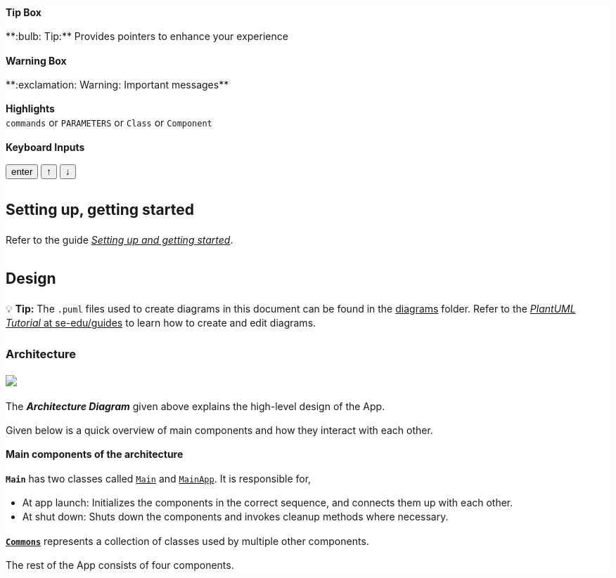 **Tip Box**
<div markdown="block" class="alert alert-success">
**:bulb: Tip:** Provides pointers to enhance your experience 
</div>

**Warning Box**
<div markdown="block" class="alert alert-danger">
**:exclamation: Warning: Important messages**
</div>

**Highlights** <br>
`commands` or `PARAMETERS` or `Class` or `Component`

**Keyboard Inputs**<br>

<button>enter</button>   <button>&uarr;</button>   <button>&darr;</button>

<div style="page-break-after: always;"></div>

## **Setting up, getting started**

Refer to the guide [_Setting up and getting started_](SettingUp.md).


## **Design**

<div markdown="span" class="alert alert-success">

:bulb: **Tip:** The `.puml` files used to create diagrams in this document can be found in the [diagrams](https://github.com/AY2223S1-CS2103T-W17-4/tp/tree/master/docs/diagrams/) folder. Refer to the [_PlantUML Tutorial_ at se-edu/guides](https://se-education.org/guides/tutorials/plantUml.html) to learn how to create and edit diagrams.
</div>

<div style="page-break-after: always;"></div>

### Architecture

<img src="images/ArchitectureDiagram.png" width="280" />

The ***Architecture Diagram*** given above explains the high-level design of the App.

Given below is a quick overview of main components and how they interact with each other.

**Main components of the architecture**

**`Main`** has two classes called [`Main`](https://github.com/AY2223S1-CS2103T-W17-4/tp/tree/master/src/main/java/seedu/phu/Main.java) and [`MainApp`](https://github.com/AY2223S1-CS2103T-W17-4/tp/tree/master/src/main/java/seedu/phu/MainApp.java). It is responsible for,
* At app launch: Initializes the components in the correct sequence, and connects them up with each other.
* At shut down: Shuts down the components and invokes cleanup methods where necessary.

[**`Commons`**](#common-classes) represents a collection of classes used by multiple other components.

The rest of the App consists of four components.

